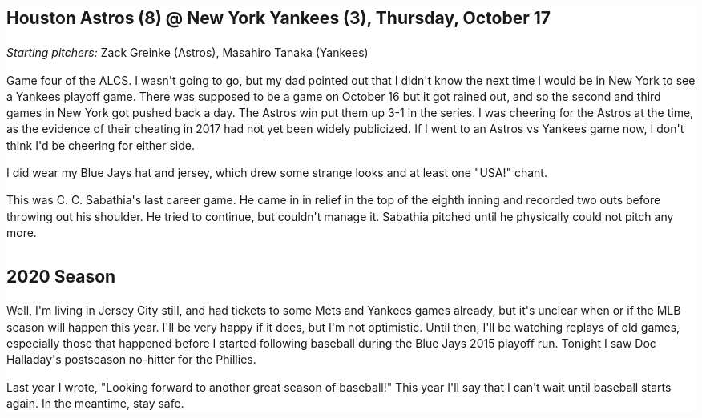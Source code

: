 ## Houston Astros (8) @ New York Yankees (3), Thursday, October 17

*Starting pitchers:* Zack Greinke (Astros), Masahiro Tanaka (Yankees)

Game four of the ALCS.
I wasn't going to go, but my dad pointed out that I didn't know the next time I would be in New York to see a Yankees playoff game.
There was supposed to be a game on October 16 but it got rained out, and so the second and third games in New York got pushed back a day.
The Astros win put them up 3-1 in the series.
I was cheering for the Astros at the time, as the evidence of their cheating in 2017 had not yet been widely publicized.
If I went to an Astros vs Yankees game now, I don't think I'd be cheering for either side.

I did wear my Blue Jays hat and jersey, which drew some strange looks and at least one "USA!" chant.

This was C. C. Sabathia's last career game.
He came in in relief in the top of the eighth inning and recorded two outs before throwing out his shoulder.
He tried to continue, but couldn't manage it.
Sabathia pitched until he physically could not pitch any more.

## 2020 Season

Well, I'm living in Jersey City still, and had tickets to some Mets and Yankees games already, but it's unclear when or if the MLB season will happen this year.
I'll be very happy if it does, but I'm not optimistic.
Until then, I'll be watching replays of old games, especially those that happened before I started following baseball during the Blue Jays 2015 playoff run.
Tonight I saw Doc Halladay's postseason no-hitter for the Phillies.

Last year I wrote, "Looking forward to another great season of baseball!"
This year I'll say that I can't wait until baseball starts again.
In the meantime, stay safe.
